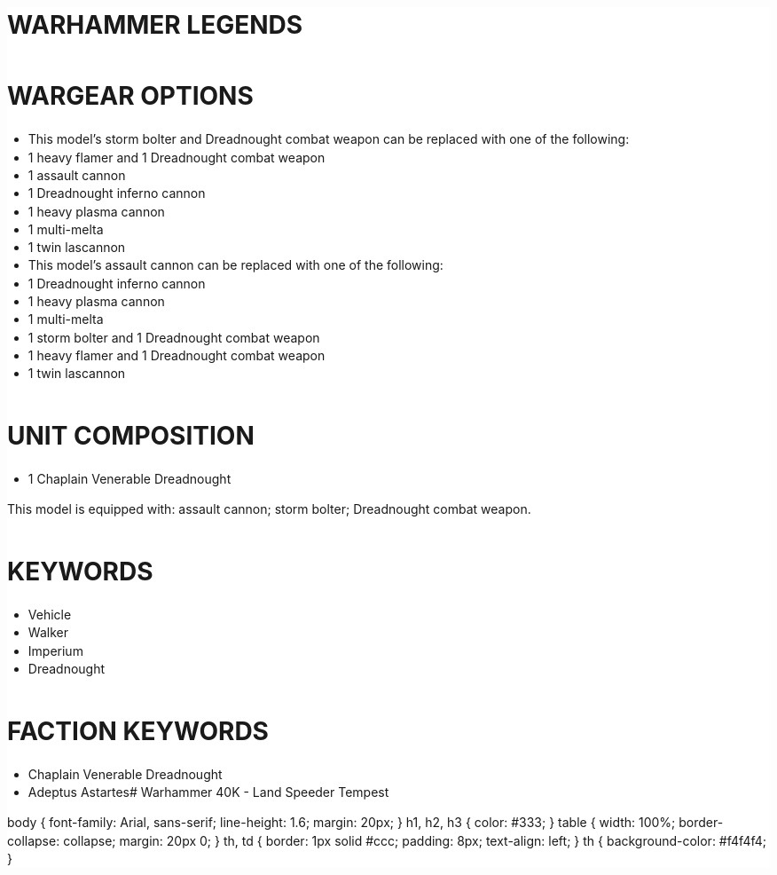 # WARHAMMER LEGENDS

# WARGEAR OPTIONS

- This model’s storm bolter and Dreadnought combat weapon can be replaced with one of the following:
- 1 heavy flamer and 1 Dreadnought combat weapon
- 1 assault cannon
- 1 Dreadnought inferno cannon
- 1 heavy plasma cannon
- 1 multi-melta
- 1 twin lascannon
- This model’s assault cannon can be replaced with one of the following:
- 1 Dreadnought inferno cannon
- 1 heavy plasma cannon
- 1 multi-melta
- 1 storm bolter and 1 Dreadnought combat weapon
- 1 heavy flamer and 1 Dreadnought combat weapon
- 1 twin lascannon

# UNIT COMPOSITION

- 1 Chaplain Venerable Dreadnought

This model is equipped with: assault cannon; storm bolter; Dreadnought combat weapon.

# KEYWORDS

- Vehicle
- Walker
- Imperium
- Dreadnought

# FACTION KEYWORDS

- Chaplain Venerable Dreadnought
- Adeptus Astartes# Warhammer 40K - Land Speeder Tempest

body {
font-family: Arial, sans-serif;
line-height: 1.6;
margin: 20px;
}
h1, h2, h3 {
color: #333;
}
table {
width: 100%;
border-collapse: collapse;
margin: 20px 0;
}
th, td {
border: 1px solid #ccc;
padding: 8px;
text-align: left;
}
th {
background-color: #f4f4f4;
}
